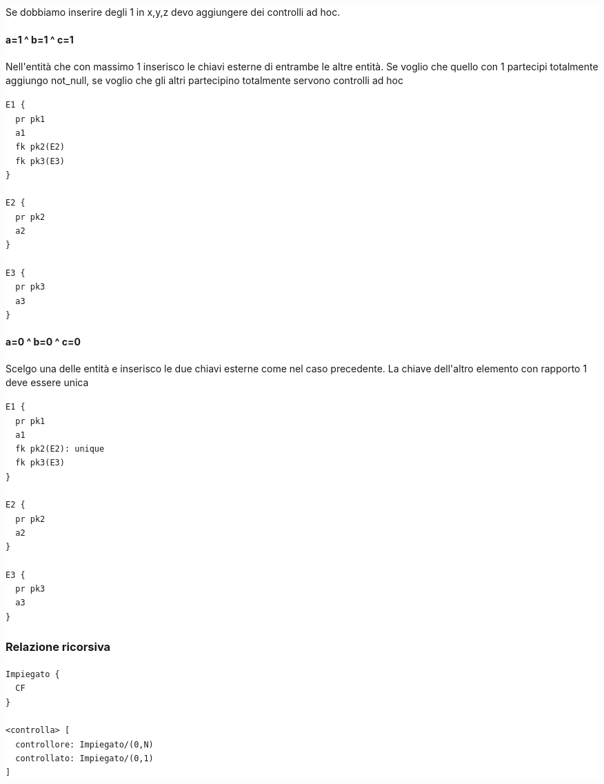 Se dobbiamo inserire degli 1 in x,y,z devo aggiungere dei controlli ad hoc.

#### a=1 ^ b=1 ^ c=1

Nell'entità che con massimo 1 inserisco le chiavi esterne di entrambe le altre entità. Se voglio che quello con 1 partecipi totalmente aggiungo not_null, se voglio che gli altri partecipino totalmente servono controlli ad hoc

```
E1 {
  pr pk1
  a1
  fk pk2(E2)
  fk pk3(E3)
}

E2 {
  pr pk2
  a2
}

E3 {
  pr pk3
  a3
}
```

#### a=0 ^ b=0 ^ c=0

Scelgo una delle entità e inserisco le due chiavi esterne come nel caso precedente. La chiave dell'altro elemento con rapporto 1 deve essere unica

```
E1 {
  pr pk1
  a1
  fk pk2(E2): unique
  fk pk3(E3)
}

E2 {
  pr pk2
  a2
}

E3 {
  pr pk3
  a3
}
```

### Relazione ricorsiva

```
Impiegato {
  CF
}

<controlla> [
  controllore: Impiegato/(0,N)
  controllato: Impiegato/(0,1)
]
```
